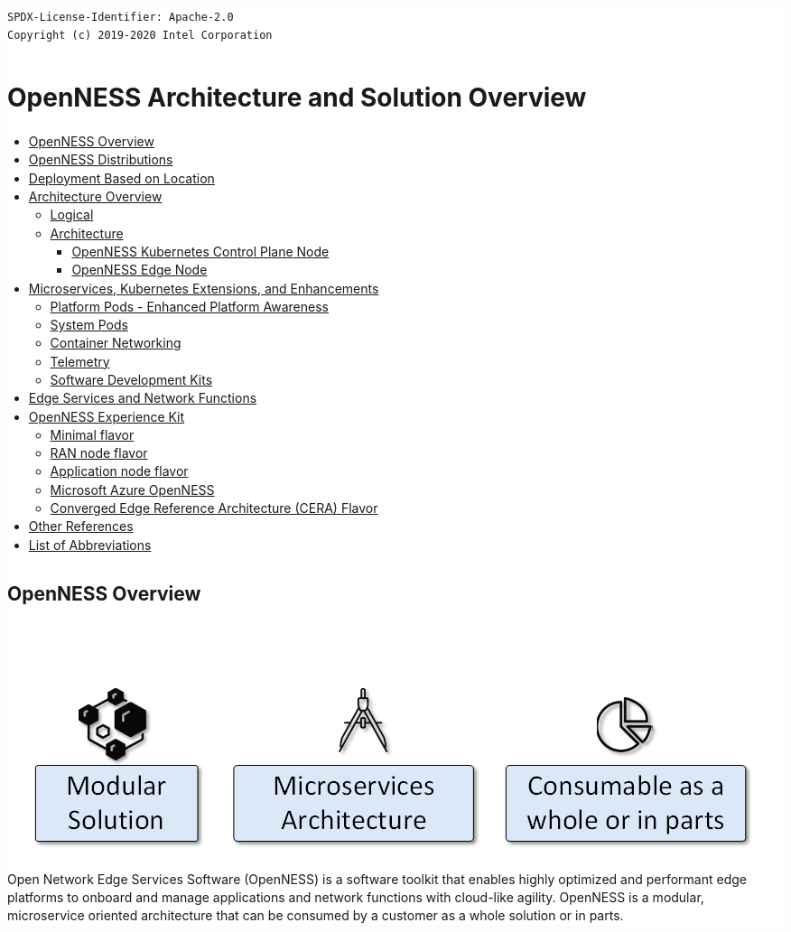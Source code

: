 ```text
SPDX-License-Identifier: Apache-2.0
Copyright (c) 2019-2020 Intel Corporation
```

# OpenNESS Architecture and Solution Overview
- [OpenNESS Overview](#openness-overview)
- [OpenNESS Distributions](#openness-distributions)
- [Deployment Based on Location](#deployment-based-on-location)
- [Architecture Overview](#architecture-overview)
  - [Logical](#logical)
  - [Architecture](#architecture)
    - [OpenNESS Kubernetes Control Plane Node](#openness-kubernetes-control-plane-node)
    - [OpenNESS Edge Node](#openness-edge-node)
- [Microservices, Kubernetes Extensions, and Enhancements](#microservices-kubernetes-extensions-and-enhancements)
  - [Platform Pods - Enhanced Platform Awareness](#platform-pods---enhanced-platform-awareness)
  - [System Pods](#system-pods)
  - [Container Networking](#container-networking)
  - [Telemetry](#telemetry)
  - [Software Development Kits](#software-development-kits)
- [Edge Services and Network Functions](#edge-services-and-network-functions)
- [OpenNESS Experience Kit](#openness-experience-kit)
  - [Minimal flavor](#minimal-flavor)
  - [RAN node flavor](#ran-node-flavor)
  - [Application node flavor](#application-node-flavor)
  - [Microsoft Azure OpenNESS](#microsoft-azure-openness)
  - [Converged Edge Reference Architecture (CERA) Flavor](#converged-edge-reference-architecture-cera-flavor)
- [Other References](#other-references)
- [List of Abbreviations](#list-of-abbreviations)

## OpenNESS Overview 
![](arch-images/modular.png)

Open Network Edge Services Software (OpenNESS) is a software toolkit that enables highly optimized and performant edge platforms to onboard and manage applications and network functions with cloud-like agility. OpenNESS is a modular, microservice oriented architecture that can be consumed by a customer as a whole solution or in parts. 
